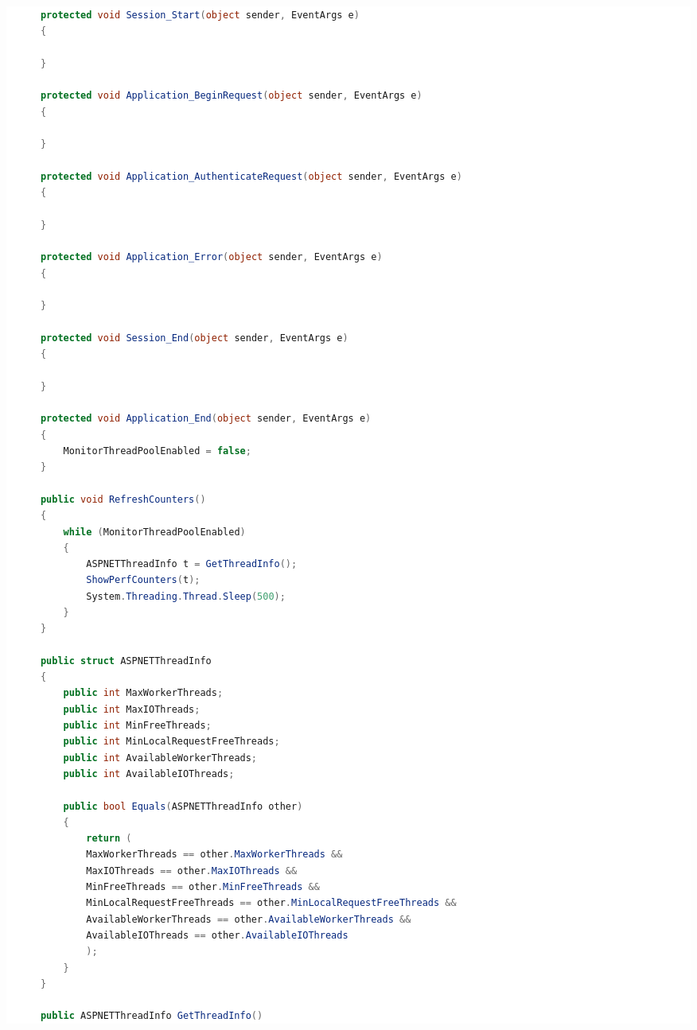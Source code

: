 ```csharp
      protected void Session_Start(object sender, EventArgs e)
      {
  
      }
  
      protected void Application_BeginRequest(object sender, EventArgs e)
      {
  
      }
  
      protected void Application_AuthenticateRequest(object sender, EventArgs e)
      {
  
      }
  
      protected void Application_Error(object sender, EventArgs e)
      {
  
      }
  
      protected void Session_End(object sender, EventArgs e)
      {
  
      }
  
      protected void Application_End(object sender, EventArgs e)
      {
          MonitorThreadPoolEnabled = false;
      }
  
      public void RefreshCounters()
      {
          while (MonitorThreadPoolEnabled)
          {
              ASPNETThreadInfo t = GetThreadInfo();
              ShowPerfCounters(t);
              System.Threading.Thread.Sleep(500);
          }
      }
  
      public struct ASPNETThreadInfo
      {
          public int MaxWorkerThreads;
          public int MaxIOThreads;
          public int MinFreeThreads;
          public int MinLocalRequestFreeThreads;
          public int AvailableWorkerThreads;
          public int AvailableIOThreads;
  
          public bool Equals(ASPNETThreadInfo other)
          {
              return (
              MaxWorkerThreads == other.MaxWorkerThreads &&
              MaxIOThreads == other.MaxIOThreads &&
              MinFreeThreads == other.MinFreeThreads &&
              MinLocalRequestFreeThreads == other.MinLocalRequestFreeThreads &&
              AvailableWorkerThreads == other.AvailableWorkerThreads &&
              AvailableIOThreads == other.AvailableIOThreads
              );
          }
      }
  
      public ASPNETThreadInfo GetThreadInfo()
```
